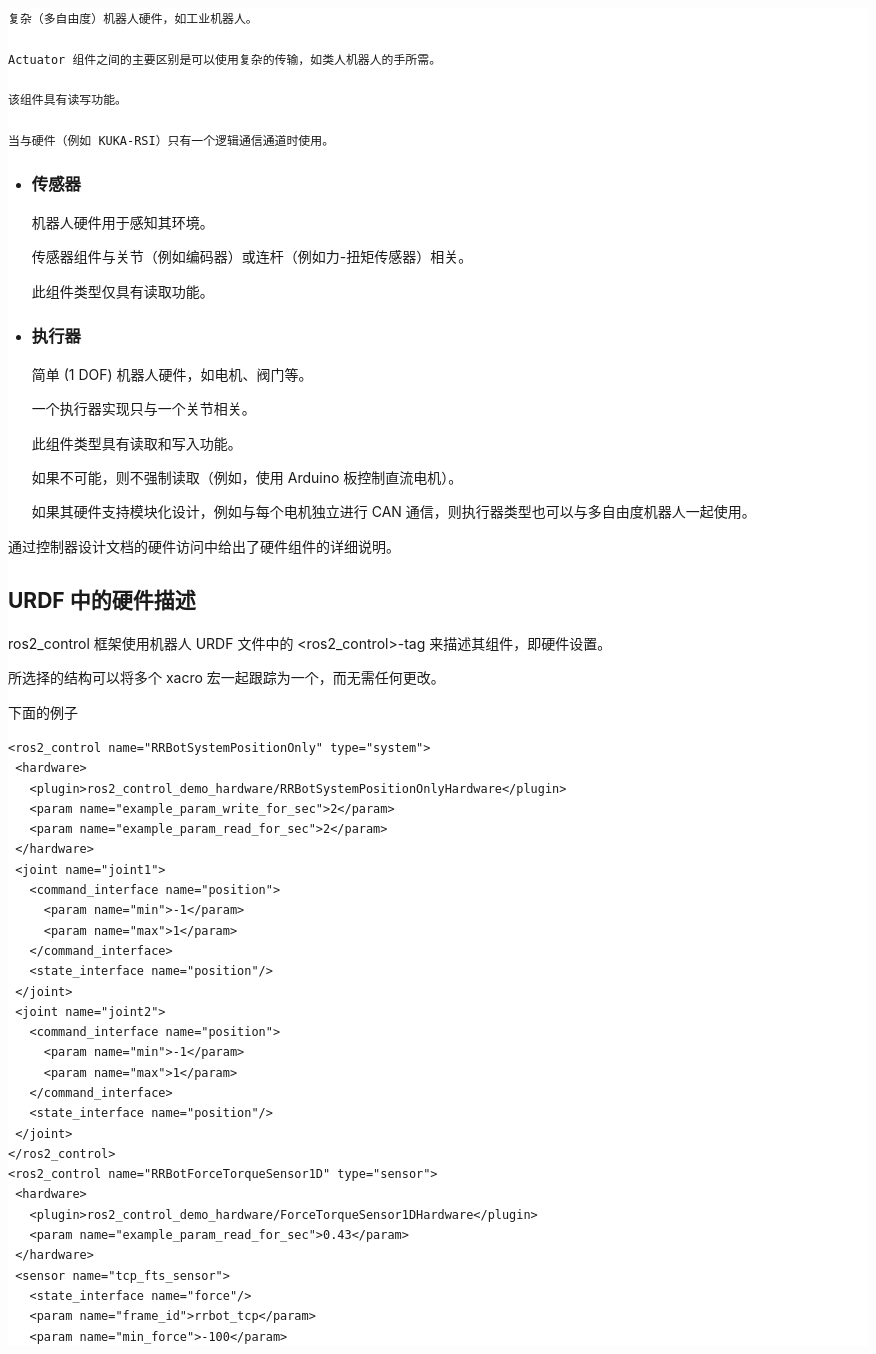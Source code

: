     复杂（多自由度）机器人硬件，如工业机器人。
    
    Actuator 组件之间的主要区别是可以使用复杂的传输，如类人机器人的手所需。
    
    该组件具有读写功能。
    
    当与硬件（例如 KUKA-RSI）只有一个逻辑通信通道时使用。

- ### 传感器

    机器人硬件用于感知其环境。
    
    传感器组件与关节（例如编码器）或连杆（例如力-扭矩传感器）相关。
    
    此组件类型仅具有读取功能。

- ### 执行器

    简单 (1 DOF) 机器人硬件，如电机、阀门等。
    
    一个执行器实现只与一个关节相关。
    
    此组件类型具有读取和写入功能。
    
    如果不可能，则不强制读取（例如，使用 Arduino 板控制直流电机）。
    
    如果其硬件支持模块化设计，例如与每个电机独立进行 CAN 通信，则执行器类型也可以与多自由度机器人一起使用。


通过控制器设计文档的硬件访问中给出了硬件组件的详细说明。




## URDF 中的硬件描述

ros2_control 框架使用机器人 URDF 文件中的 <ros2_control>-tag 来描述其组件，即硬件设置。

所选择的结构可以将多个 xacro 宏一起跟踪为一个，而无需任何更改。

下面的例子

```
<ros2_control name="RRBotSystemPositionOnly" type="system">
 <hardware>
   <plugin>ros2_control_demo_hardware/RRBotSystemPositionOnlyHardware</plugin>
   <param name="example_param_write_for_sec">2</param>
   <param name="example_param_read_for_sec">2</param>
 </hardware>
 <joint name="joint1">
   <command_interface name="position">
     <param name="min">-1</param>
     <param name="max">1</param>
   </command_interface>
   <state_interface name="position"/>
 </joint>
 <joint name="joint2">
   <command_interface name="position">
     <param name="min">-1</param>
     <param name="max">1</param>
   </command_interface>
   <state_interface name="position"/>
 </joint>
</ros2_control>
<ros2_control name="RRBotForceTorqueSensor1D" type="sensor">
 <hardware>
   <plugin>ros2_control_demo_hardware/ForceTorqueSensor1DHardware</plugin>
   <param name="example_param_read_for_sec">0.43</param>
 </hardware>
 <sensor name="tcp_fts_sensor">
   <state_interface name="force"/>
   <param name="frame_id">rrbot_tcp</param>
   <param name="min_force">-100</param>
```